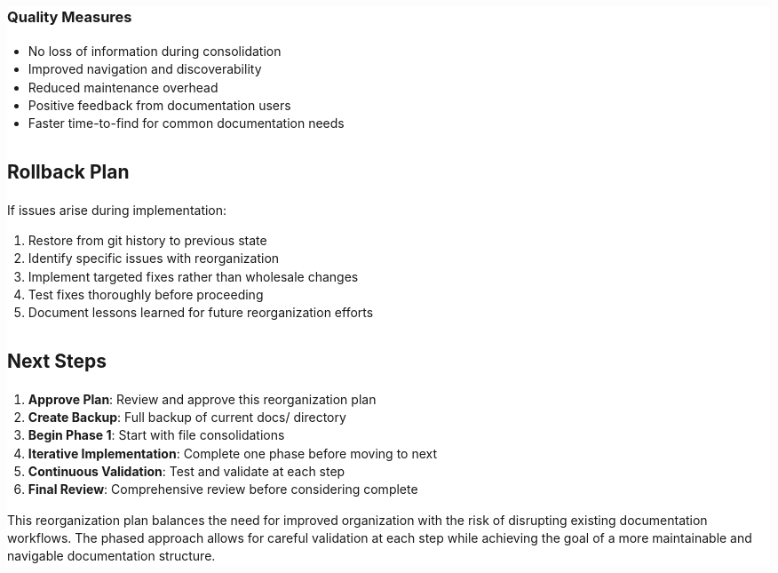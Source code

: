 ### Quality Measures
- No loss of information during consolidation
- Improved navigation and discoverability
- Reduced maintenance overhead
- Positive feedback from documentation users
- Faster time-to-find for common documentation needs

## Rollback Plan

If issues arise during implementation:
1. Restore from git history to previous state
2. Identify specific issues with reorganization
3. Implement targeted fixes rather than wholesale changes
4. Test fixes thoroughly before proceeding
5. Document lessons learned for future reorganization efforts

## Next Steps

1. **Approve Plan**: Review and approve this reorganization plan
2. **Create Backup**: Full backup of current docs/ directory
3. **Begin Phase 1**: Start with file consolidations
4. **Iterative Implementation**: Complete one phase before moving to next
5. **Continuous Validation**: Test and validate at each step
6. **Final Review**: Comprehensive review before considering complete

This reorganization plan balances the need for improved organization with the risk of disrupting existing documentation workflows. The phased approach allows for careful validation at each step while achieving the goal of a more maintainable and navigable documentation structure.
